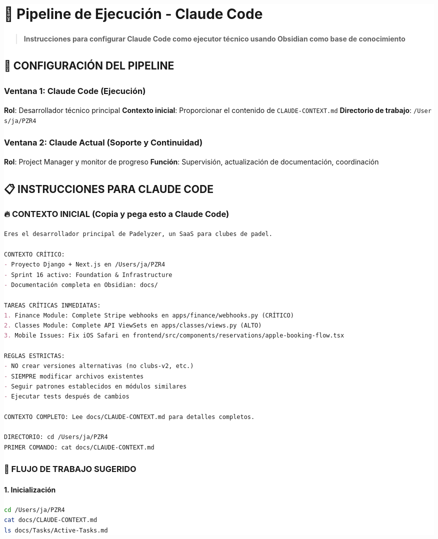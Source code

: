 # 🚀 Pipeline de Ejecución - Claude Code

> **Instrucciones para configurar Claude Code como ejecutor técnico usando Obsidian como base de conocimiento**

## 🎯 CONFIGURACIÓN DEL PIPELINE

### Ventana 1: Claude Code (Ejecución)
**Rol**: Desarrollador técnico principal
**Contexto inicial**: Proporcionar el contenido de `CLAUDE-CONTEXT.md`
**Directorio de trabajo**: `/Users/ja/PZR4`

### Ventana 2: Claude Actual (Soporte y Continuidad)  
**Rol**: Project Manager y monitor de progreso
**Función**: Supervisión, actualización de documentación, coordinación

## 📋 INSTRUCCIONES PARA CLAUDE CODE

### 🔥 CONTEXTO INICIAL (Copia y pega esto a Claude Code)
```markdown
Eres el desarrollador principal de Padelyzer, un SaaS para clubes de padel. 

CONTEXTO CRÍTICO:
- Proyecto Django + Next.js en /Users/ja/PZR4
- Sprint 16 activo: Foundation & Infrastructure  
- Documentación completa en Obsidian: docs/

TAREAS CRÍTICAS INMEDIATAS:
1. Finance Module: Complete Stripe webhooks en apps/finance/webhooks.py (CRÍTICO)
2. Classes Module: Complete API ViewSets en apps/classes/views.py (ALTO)
3. Mobile Issues: Fix iOS Safari en frontend/src/components/reservations/apple-booking-flow.tsx

REGLAS ESTRICTAS:
- NO crear versiones alternativas (no clubs-v2, etc.)
- SIEMPRE modificar archivos existentes
- Seguir patrones establecidos en módulos similares
- Ejecutar tests después de cambios

CONTEXTO COMPLETO: Lee docs/CLAUDE-CONTEXT.md para detalles completos.

DIRECTORIO: cd /Users/ja/PZR4
PRIMER COMANDO: cat docs/CLAUDE-CONTEXT.md
```

### 🎯 FLUJO DE TRABAJO SUGERIDO

#### 1. Inicialización
```bash
cd /Users/ja/PZR4
cat docs/CLAUDE-CONTEXT.md
ls docs/Tasks/Active-Tasks.md
```
